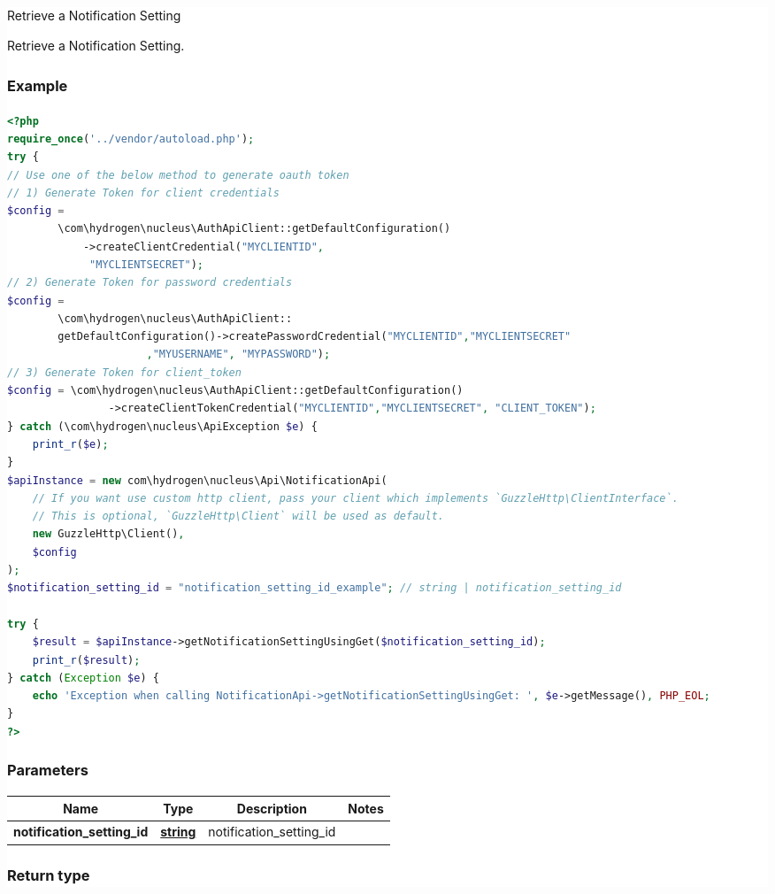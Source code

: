 Retrieve a Notification Setting

Retrieve a  Notification Setting.

### Example
```php
<?php
require_once('../vendor/autoload.php');
try {
// Use one of the below method to generate oauth token
// 1) Generate Token for client credentials
$config =
        \com\hydrogen\nucleus\AuthApiClient::getDefaultConfiguration()
            ->createClientCredential("MYCLIENTID",
             "MYCLIENTSECRET");
// 2) Generate Token for password credentials
$config =
        \com\hydrogen\nucleus\AuthApiClient::
        getDefaultConfiguration()->createPasswordCredential("MYCLIENTID","MYCLIENTSECRET"
                      ,"MYUSERNAME", "MYPASSWORD");
// 3) Generate Token for client_token
$config = \com\hydrogen\nucleus\AuthApiClient::getDefaultConfiguration()
                ->createClientTokenCredential("MYCLIENTID","MYCLIENTSECRET", "CLIENT_TOKEN");
} catch (\com\hydrogen\nucleus\ApiException $e) {
    print_r($e);
}
$apiInstance = new com\hydrogen\nucleus\Api\NotificationApi(
    // If you want use custom http client, pass your client which implements `GuzzleHttp\ClientInterface`.
    // This is optional, `GuzzleHttp\Client` will be used as default.
    new GuzzleHttp\Client(),
    $config
);
$notification_setting_id = "notification_setting_id_example"; // string | notification_setting_id

try {
    $result = $apiInstance->getNotificationSettingUsingGet($notification_setting_id);
    print_r($result);
} catch (Exception $e) {
    echo 'Exception when calling NotificationApi->getNotificationSettingUsingGet: ', $e->getMessage(), PHP_EOL;
}
?>
```

### Parameters

Name | Type | Description  | Notes
------------- | ------------- | ------------- | -------------
 **notification_setting_id** | [**string**](../Model/.md)| notification_setting_id |

### Return type
